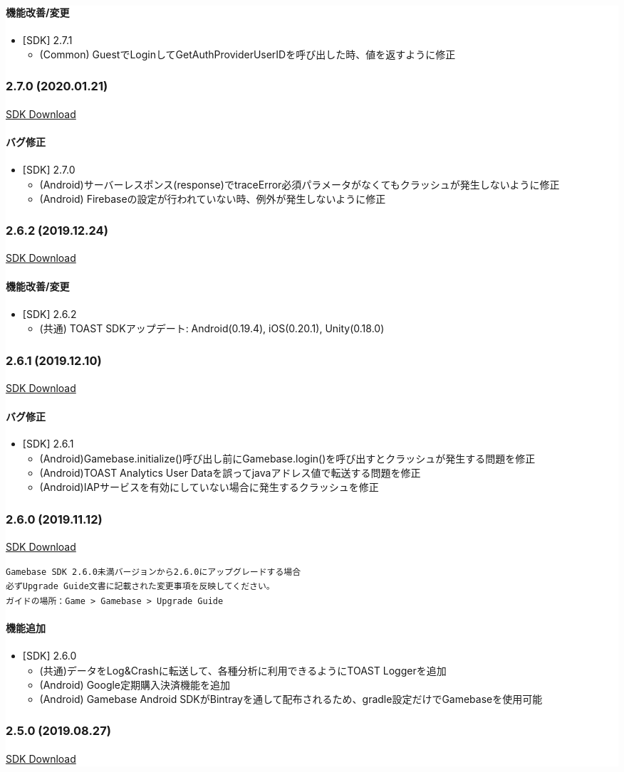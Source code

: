 #### 機能改善/変更
* [SDK] 2.7.1
	* (Common) GuestでLoginしてGetAuthProviderUserIDを呼び出した時、値を返すように修正

### 2.7.0 (2020.01.21)
[SDK Download](https://static.toastoven.net/toastcloud/sdk_download/gamebase/v2.7.0/GamebaseSDK-Android.zip)

#### バグ修正
* [SDK] 2.7.0
	* (Android)サーバーレスポンス(response)でtraceError必須パラメータがなくてもクラッシュが発生しないように修正
	* (Android) Firebaseの設定が行われていない時、例外が発生しないように修正
	
### 2.6.2 (2019.12.24)
[SDK Download](https://static.toastoven.net/toastcloud/sdk_download/gamebase/v2.6.2/GamebaseSDK-Android.zip)

#### 機能改善/変更
* [SDK] 2.6.2
	* (共通) TOAST SDKアップデート: Android(0.19.4), iOS(0.20.1), Unity(0.18.0)

### 2.6.1 (2019.12.10)
[SDK Download](https://static.toastoven.net/toastcloud/sdk_download/gamebase/v2.6.1/GamebaseSDK-Android.zip)

#### バグ修正
* [SDK] 2.6.1
	* (Android)Gamebase.initialize()呼び出し前にGamebase.login()を呼び出すとクラッシュが発生する問題を修正
	* (Android)TOAST Analytics User Dataを誤ってjavaアドレス値で転送する問題を修正
	* (Android)IAPサービスを有効にしていない場合に発生するクラッシュを修正

### 2.6.0 (2019.11.12)
[SDK Download](https://static.toastoven.net/toastcloud/sdk_download/gamebase/v2.6.0/GamebaseSDK-Android.zip)

```
Gamebase SDK 2.6.0未満バージョンから2.6.0にアップグレードする場合
必ずUpgrade Guide文書に記載された変更事項を反映してください。 
ガイドの場所：Game > Gamebase > Upgrade Guide
```

#### 機能追加
* [SDK] 2.6.0
	* (共通)データをLog&Crashに転送して、各種分析に利用できるようにTOAST Loggerを追加
	* (Android) Google定期購入決済機能を追加
	* (Android) Gamebase Android SDKがBintrayを通して配布されるため、gradle設定だけでGamebaseを使用可能

### 2.5.0 (2019.08.27)
[SDK Download](https://static.toastoven.net/toastcloud/sdk_download/gamebase/v2.5.0/GamebaseSDK-Android.zip)
